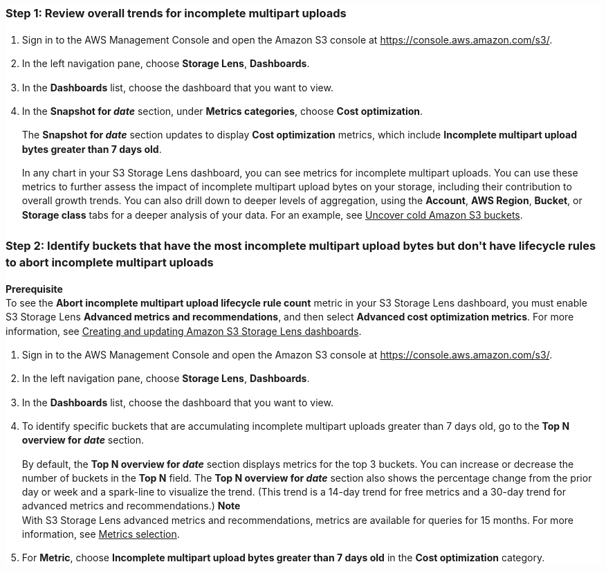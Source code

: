 ### Step 1: Review overall trends for incomplete multipart uploads<a name="locate-incomplete-mpu-step1"></a>

1. Sign in to the AWS Management Console and open the Amazon S3 console at [https://console\.aws\.amazon\.com/s3/](https://console.aws.amazon.com/s3/)\.

1. In the left navigation pane, choose **Storage Lens**, **Dashboards**\.

1. In the **Dashboards** list, choose the dashboard that you want to view\.

1. In the **Snapshot for *date*** section, under **Metrics categories**, choose **Cost optimization**\.

   The **Snapshot for *date*** section updates to display **Cost optimization** metrics, which include **Incomplete multipart upload bytes greater than 7 days old**\. 

   In any chart in your S3 Storage Lens dashboard, you can see metrics for incomplete multipart uploads\. You can use these metrics to further assess the impact of incomplete multipart upload bytes on your storage, including their contribution to overall growth trends\. You can also drill down to deeper levels of aggregation, using the **Account**, **AWS Region**, **Bucket**, or **Storage class** tabs for a deeper analysis of your data\. For an example, see [Uncover cold Amazon S3 buckets](#uncover-cold-buckets)\.

### Step 2: Identify buckets that have the most incomplete multipart upload bytes but don't have lifecycle rules to abort incomplete multipart uploads<a name="locate-incomplete-mpu-step2"></a>

**Prerequisite**  
To see the **Abort incomplete multipart upload lifecycle rule count** metric in your S3 Storage Lens dashboard, you must enable S3 Storage Lens **Advanced metrics and recommendations**, and then select **Advanced cost optimization metrics**\. For more information, see [Creating and updating Amazon S3 Storage Lens dashboards](storage_lens_console_creating_editing.md)\.

1. Sign in to the AWS Management Console and open the Amazon S3 console at [https://console\.aws\.amazon\.com/s3/](https://console.aws.amazon.com/s3/)\.

1. In the left navigation pane, choose **Storage Lens**, **Dashboards**\.

1. In the **Dashboards** list, choose the dashboard that you want to view\.

1. To identify specific buckets that are accumulating incomplete multipart uploads greater than 7 days old, go to the **Top N overview for *date*** section\. 

   By default, the **Top N overview for *date*** section displays metrics for the top 3 buckets\. You can increase or decrease the number of buckets in the **Top N** field\. The **Top N overview for *date*** section also shows the percentage change from the prior day or week and a spark\-line to visualize the trend\. \(This trend is a 14\-day trend for free metrics and a 30\-day trend for advanced metrics and recommendations\.\) 
**Note**  
With S3 Storage Lens advanced metrics and recommendations, metrics are available for queries for 15 months\. For more information, see [Metrics selection](storage_lens_basics_metrics_recommendations.md#storage_lens_basics_metrics_selection)\.

1. For **Metric**, choose **Incomplete multipart upload bytes greater than 7 days old** in the **Cost optimization** category\.
